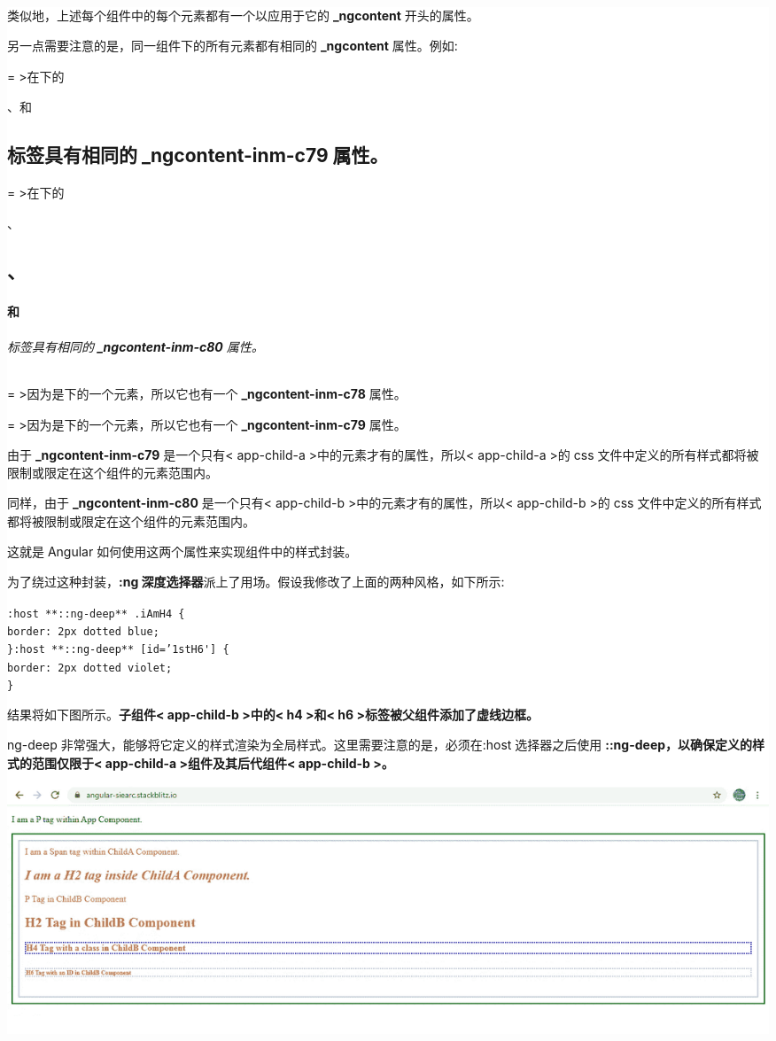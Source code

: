 类似地，上述每个组件中的每个元素都有一个以应用于它的 **_ngcontent** 开头的属性。

另一点需要注意的是，同一组件下的所有元素都有相同的 **_ngcontent** 属性。例如:

= >在<app-child-a>下的</app-child-a>

、和

## 标签具有相同的 **_ngcontent-inm-c79** 属性。 

= >在<app-child-b>下的</app-child-b>

、

## 、

#### 和

###### 标签具有相同的 **_ngcontent-inm-c80** 属性。

= >因为<app-child-a>是<my-app>下的一个元素，所以它也有一个 **_ngcontent-inm-c78** 属性。</my-app></app-child-a>

= >因为<app-child-b>是<my-child-a>下的一个元素，所以它也有一个 **_ngcontent-inm-c79** 属性。</my-child-a></app-child-b>

由于 **_ngcontent-inm-c79** 是一个只有< app-child-a >中的元素才有的属性，所以< app-child-a >的 css 文件中定义的所有样式都将被限制或限定在这个组件的元素范围内。

同样，由于 **_ngcontent-inm-c80** 是一个只有< app-child-b >中的元素才有的属性，所以< app-child-b >的 css 文件中定义的所有样式都将被限制或限定在这个组件的元素范围内。

这就是 Angular 如何使用这两个属性来实现组件中的样式封装。

为了绕过这种封装，**:ng 深度选择器**派上了用场。假设我修改了上面的两种风格，如下所示:

```
:host **::ng-deep** .iAmH4 {
border: 2px dotted blue;
}:host **::ng-deep** [id=’1stH6'] {
border: 2px dotted violet;
}
```

结果将如下图所示。**子组件< app-child-b >中的< h4 >和< h6 >标签被父组件<app-child-a>添加了虚线边框。**

ng-deep 非常强大，能够将它定义的样式渲染为全局样式。这里需要注意的是，必须在:host 选择器之后使用 **::ng-deep，以确保定义的样式的范围仅限于< app-child-a >组件及其后代组件< app-child-b >。**

![](img/f01dfba9ef31387b8e925ee4bf690ffc.png)
